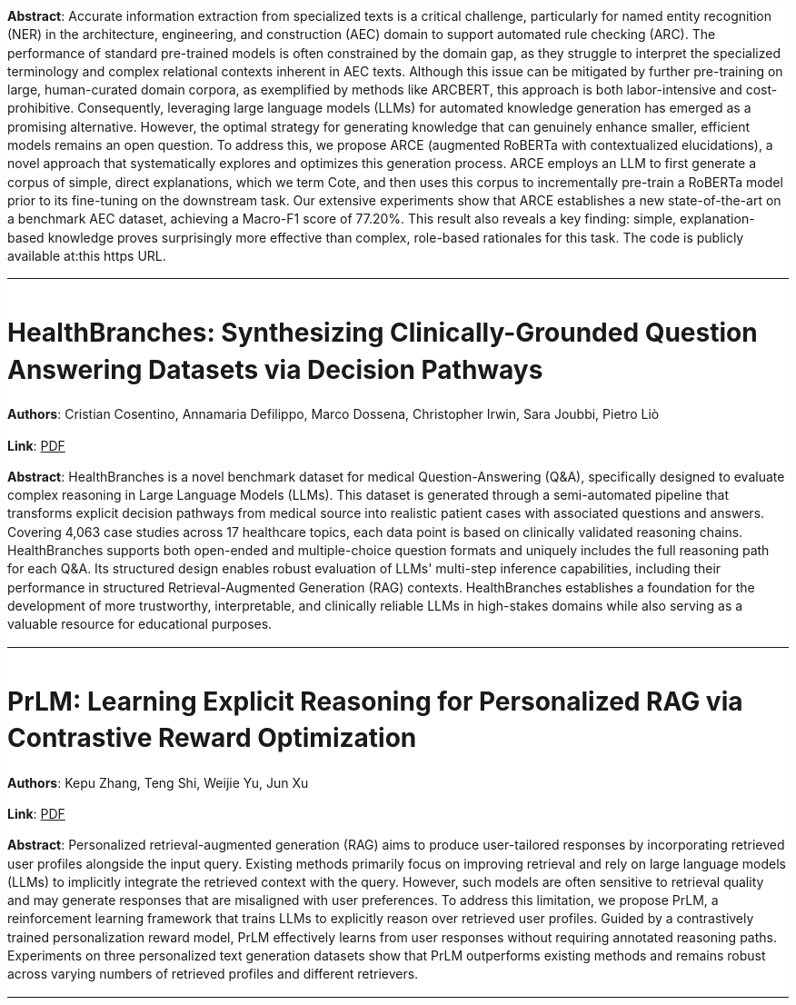 **Abstract**: Accurate information extraction from specialized texts is a critical challenge, particularly for named entity recognition (NER) in the architecture, engineering, and construction (AEC) domain to support automated rule checking (ARC). The performance of standard pre-trained models is often constrained by the domain gap, as they struggle to interpret the specialized terminology and complex relational contexts inherent in AEC texts. Although this issue can be mitigated by further pre-training on large, human-curated domain corpora, as exemplified by methods like ARCBERT, this approach is both labor-intensive and cost-prohibitive. Consequently, leveraging large language models (LLMs) for automated knowledge generation has emerged as a promising alternative. However, the optimal strategy for generating knowledge that can genuinely enhance smaller, efficient models remains an open question. To address this, we propose ARCE (augmented RoBERTa with contextualized elucidations), a novel approach that systematically explores and optimizes this generation process. ARCE employs an LLM to first generate a corpus of simple, direct explanations, which we term Cote, and then uses this corpus to incrementally pre-train a RoBERTa model prior to its fine-tuning on the downstream task. Our extensive experiments show that ARCE establishes a new state-of-the-art on a benchmark AEC dataset, achieving a Macro-F1 score of 77.20%. This result also reveals a key finding: simple, explanation-based knowledge proves surprisingly more effective than complex, role-based rationales for this task. The code is publicly available at:this https URL. 

---
# HealthBranches: Synthesizing Clinically-Grounded Question Answering Datasets via Decision Pathways 

**Authors**: Cristian Cosentino, Annamaria Defilippo, Marco Dossena, Christopher Irwin, Sara Joubbi, Pietro Liò  

**Link**: [PDF](https://arxiv.org/pdf/2508.07308)  

**Abstract**: HealthBranches is a novel benchmark dataset for medical Question-Answering (Q&A), specifically designed to evaluate complex reasoning in Large Language Models (LLMs). This dataset is generated through a semi-automated pipeline that transforms explicit decision pathways from medical source into realistic patient cases with associated questions and answers. Covering 4,063 case studies across 17 healthcare topics, each data point is based on clinically validated reasoning chains. HealthBranches supports both open-ended and multiple-choice question formats and uniquely includes the full reasoning path for each Q&A. Its structured design enables robust evaluation of LLMs' multi-step inference capabilities, including their performance in structured Retrieval-Augmented Generation (RAG) contexts. HealthBranches establishes a foundation for the development of more trustworthy, interpretable, and clinically reliable LLMs in high-stakes domains while also serving as a valuable resource for educational purposes. 

---
# PrLM: Learning Explicit Reasoning for Personalized RAG via Contrastive Reward Optimization 

**Authors**: Kepu Zhang, Teng Shi, Weijie Yu, Jun Xu  

**Link**: [PDF](https://arxiv.org/pdf/2508.07342)  

**Abstract**: Personalized retrieval-augmented generation (RAG) aims to produce user-tailored responses by incorporating retrieved user profiles alongside the input query. Existing methods primarily focus on improving retrieval and rely on large language models (LLMs) to implicitly integrate the retrieved context with the query. However, such models are often sensitive to retrieval quality and may generate responses that are misaligned with user preferences. To address this limitation, we propose PrLM, a reinforcement learning framework that trains LLMs to explicitly reason over retrieved user profiles. Guided by a contrastively trained personalization reward model, PrLM effectively learns from user responses without requiring annotated reasoning paths. Experiments on three personalized text generation datasets show that PrLM outperforms existing methods and remains robust across varying numbers of retrieved profiles and different retrievers. 

---